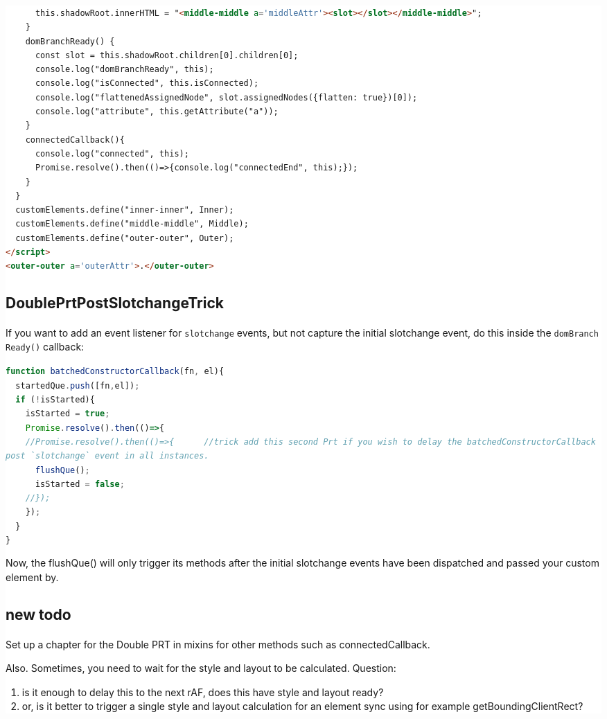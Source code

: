 ```html
      this.shadowRoot.innerHTML = "<middle-middle a='middleAttr'><slot></slot></middle-middle>";
    }
    domBranchReady() {
      const slot = this.shadowRoot.children[0].children[0];
      console.log("domBranchReady", this);
      console.log("isConnected", this.isConnected);
      console.log("flattenedAssignedNode", slot.assignedNodes({flatten: true})[0]);
      console.log("attribute", this.getAttribute("a"));
    }
    connectedCallback(){
      console.log("connected", this);
      Promise.resolve().then(()=>{console.log("connectedEnd", this);});
    }
  }
  customElements.define("inner-inner", Inner);
  customElements.define("middle-middle", Middle);
  customElements.define("outer-outer", Outer);
</script>
<outer-outer a='outerAttr'>.</outer-outer>
```


## DoublePrtPostSlotchangeTrick 
If you want to add an event listener for `slotchange` events, 
but not capture the initial slotchange event, do this inside the `domBranchReady()` callback:

```javascript
function batchedConstructorCallback(fn, el){
  startedQue.push([fn,el]);
  if (!isStarted){
    isStarted = true;
    Promise.resolve().then(()=>{
    //Promise.resolve().then(()=>{      //trick add this second Prt if you wish to delay the batchedConstructorCallback post `slotchange` event in all instances.
      flushQue(); 
      isStarted = false;
    //});                               
    });
  }
} 
```
Now, the flushQue() will only trigger its methods after the initial slotchange events have 
been dispatched and passed your custom element by.

## new todo          

Set up a chapter for the Double PRT in mixins for other methods such as connectedCallback.

Also. Sometimes, you need to wait for the style and layout to be calculated. Question:
1. is it enough to delay this to the next rAF, does this have style and layout ready?
2. or, is it better to trigger a single style and layout calculation for an element sync using for example getBoundingClientRect?
